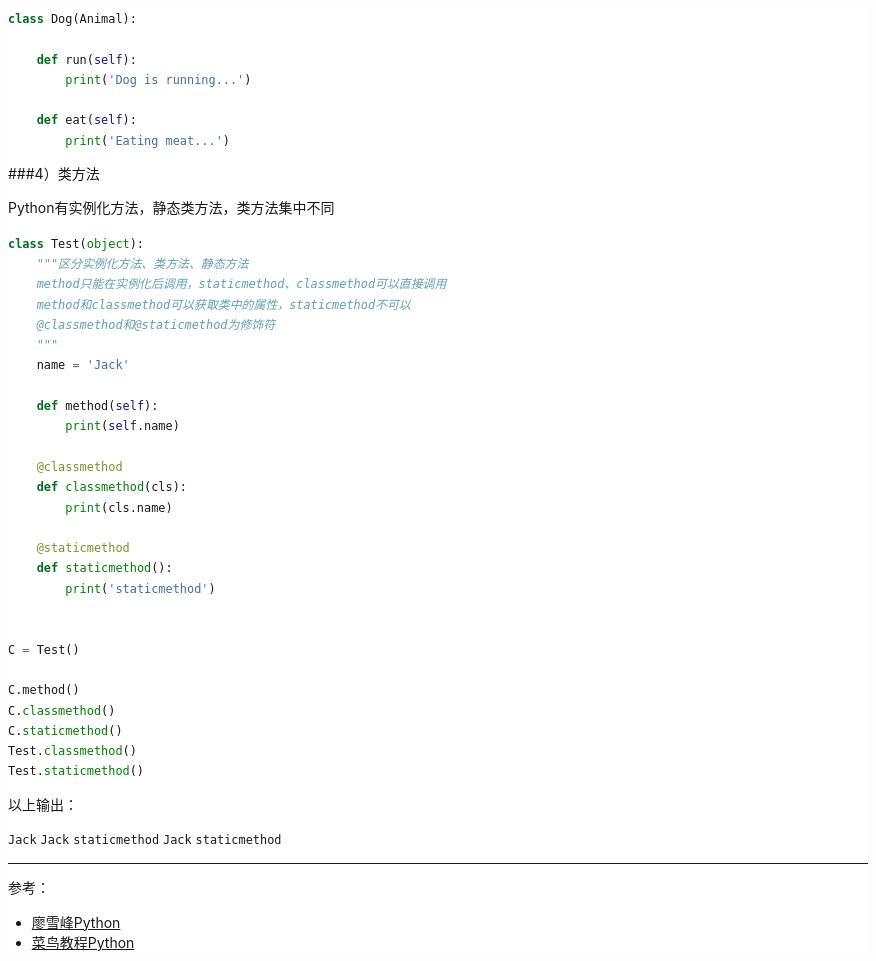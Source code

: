 ```python
class Dog(Animal):

    def run(self):
        print('Dog is running...')

    def eat(self):
        print('Eating meat...')
```


###4）类方法

Python有实例化方法，静态类方法，类方法集中不同


```python
class Test(object):
    """区分实例化方法、类方法、静态方法
    method只能在实例化后调用，staticmethod、classmethod可以直接调用
    method和classmethod可以获取类中的属性，staticmethod不可以
    @classmethod和@staticmethod为修饰符
    """
    name = 'Jack'

    def method(self):
        print(self.name)

    @classmethod
    def classmethod(cls):
        print(cls.name)

    @staticmethod
    def staticmethod():
        print('staticmethod')


C = Test()

C.method()
C.classmethod()
C.staticmethod()
Test.classmethod()
Test.staticmethod()
```


以上输出：

`Jack`		`Jack`		`staticmethod`		`Jack`   `staticmethod`

---

参考：

 - [廖雪峰Python](http://www.liaoxuefeng.com/wiki/0014316089557264a6b348958f449949df42a6d3a2e542c000)
 - [菜鸟教程Python](http://www.runoob.com/python/python-tutorial.html)


